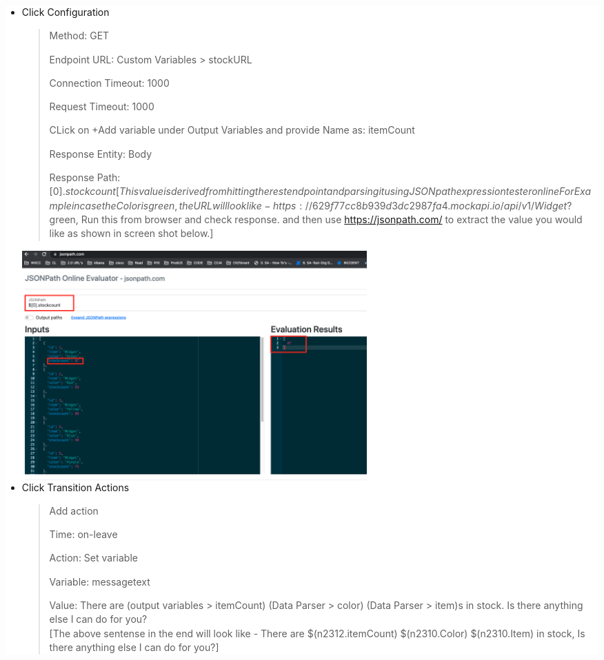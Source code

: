   - Click Configuration
    > Method: GET
    >
    > Endpoint URL: Custom Variables > stockURL
    >
    > Connection Timeout: 1000
    >
    > Request Timeout: 1000
    >
    > CLick on +Add variable under Output Variables and provide Name as: itemCount
    >
    > Response Entity: Body 
    >
    > Response Path: $[0].stockcount [This value is derived from hitting the rest endpoint and parsing it using JSON path expression tester online For Example in case the Color is green, the URL will look like - https://629f77cc8b939d3dc2987fa4.mockapi.io/api/v1/Widget?$green, Run this from browser and check response. and then use https://jsonpath.com/ to extract the value you would like as shown in screen shot below.]
    >
    <img align="middle" src="images/lab4_2_5890000.gif" width="500" />
    <br>
  - Click Transition Actions
    > Add action
    >
    > Time: on-leave
    >
    > Action: Set variable
    >
    > Variable: messagetext
    >
    > Value: There are (output variables > itemCount) (Data Parser > color) (Data Parser > item)s in stock. Is there anything else I can do for you?  
    > [The above sentense in the end will look like - There are $(n2312.itemCount)  $(n2310.Color) $(n2310.Item) in stock, Is there anything else I can do for you?]
  